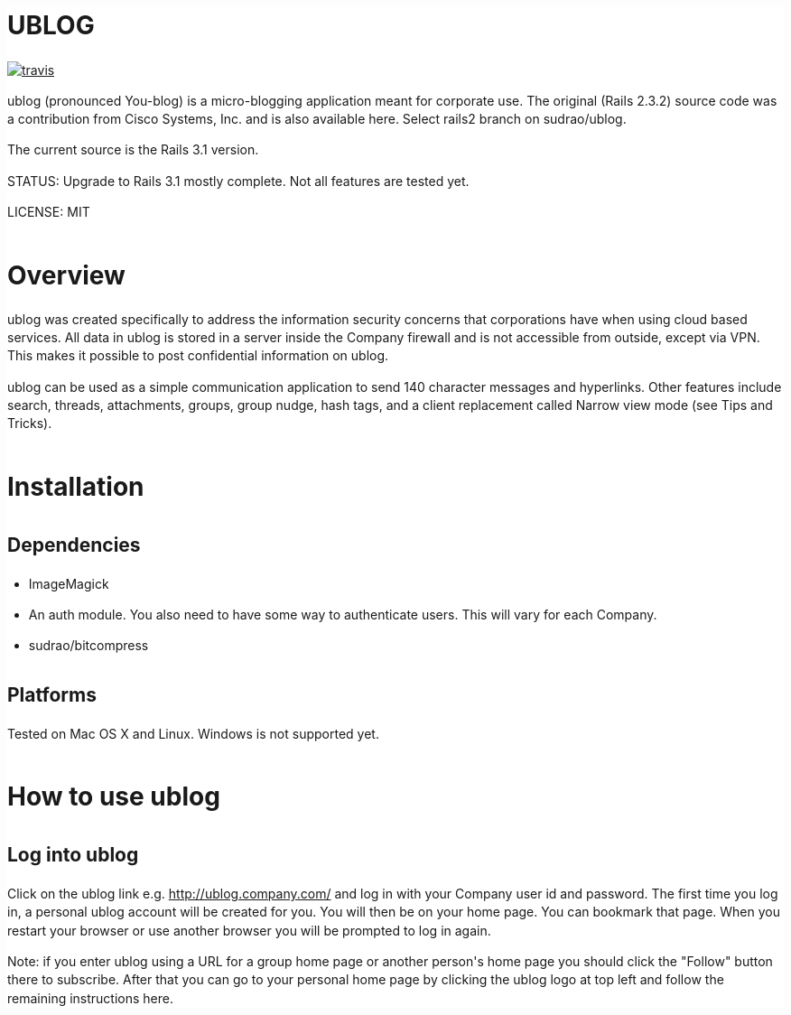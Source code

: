 UBLOG  
=====
[![travis](https://secure.travis-ci.org/sudrao/ublog.png)](http://travis-ci.org/sudrao/ublog)

ublog (pronounced You-blog) is a micro-blogging application meant for corporate use. 
The original (Rails 2.3.2) source code was a contribution from Cisco Systems, Inc. and is 
also available here. Select rails2 branch on sudrao/ublog.

The current source is the Rails 3.1 version.

STATUS: Upgrade to Rails 3.1 mostly complete. Not all features are tested yet.

LICENSE: MIT

Overview
========

ublog was created specifically to address the information security concerns 
that corporations have when using cloud based services. 
All data in ublog is stored in a server inside the Company firewall
and is not accessible from outside, except via VPN. This makes it possible
to post confidential information on ublog.

ublog can be used as a simple communication application to send 140 character
messages and hyperlinks. Other features include search, threads, attachments, 
groups, group nudge, hash tags, and a client replacement called Narrow view mode 
(see Tips and Tricks).

Installation
============

Dependencies
------------

* ImageMagick

* An auth module. You also need to have some way to authenticate users. This will vary
for each Company.

* sudrao/bitcompress

Platforms
---------

Tested on Mac OS X and Linux. Windows is not supported yet.

How to use ublog
================

Log into ublog
--------------

Click on the ublog link e.g. http://ublog.company.com/  and log in with your
Company user id and password. The first time you log in, a personal ublog
account will be created for you. You will then be on your home page. You can
bookmark that page. When you restart your browser or use another browser you
will be prompted to log in again.

Note: if you enter ublog using a URL for a group home page or another
person's home page you should click the "Follow" button there to subscribe.
After that you can go to your personal home page by clicking the ublog logo
at top left and follow the remaining instructions here.
